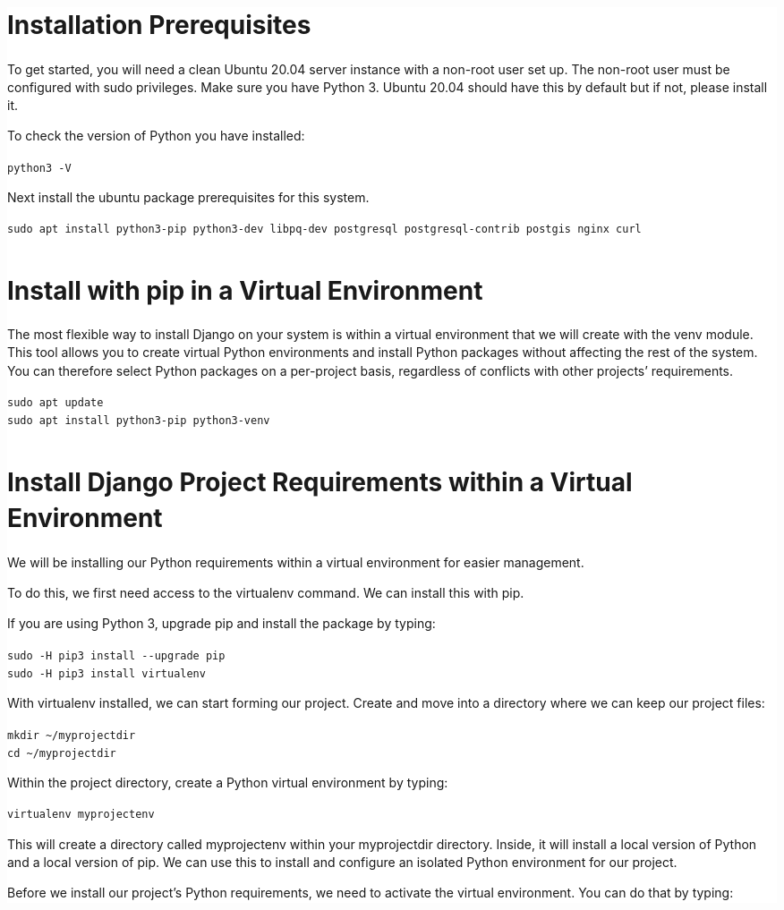 # Installation Prerequisites

To get started, you will need a clean Ubuntu 20.04 server instance with a non-root user set up. The non-root user must be configured with sudo privileges. Make sure you have Python 3. Ubuntu 20.04 should have this by default but if not, please install it.

To check the version of Python you have installed:

    python3 -V

Next install the ubuntu package prerequisites for this system.

    sudo apt install python3-pip python3-dev libpq-dev postgresql postgresql-contrib postgis nginx curl

# Install with pip in a Virtual Environment

The most flexible way to install Django on your system is within a virtual environment that we will create with the venv module.
This tool allows you to create virtual Python environments and install Python packages without affecting the rest of the system.
You can therefore select Python packages on a per-project basis, regardless of conflicts with other projects’ requirements.

    sudo apt update
    sudo apt install python3-pip python3-venv

# Install Django Project Requirements within a Virtual Environment

We will be installing our Python requirements within a virtual environment for easier management.

To do this, we first need access to the virtualenv command. We can install this with pip.

If you are using Python 3, upgrade pip and install the package by typing:

    sudo -H pip3 install --upgrade pip
    sudo -H pip3 install virtualenv

With virtualenv installed, we can start forming our project. Create and move into a directory where we can keep our project files:

    mkdir ~/myprojectdir
    cd ~/myprojectdir

Within the project directory, create a Python virtual environment by typing:

    virtualenv myprojectenv 

This will create a directory called myprojectenv within your myprojectdir directory. Inside, it will install a local version of Python and a local version of pip. We can use this to install and configure an isolated Python environment for our project.

Before we install our project’s Python requirements, we need to activate the virtual environment. You can do that by typing:
